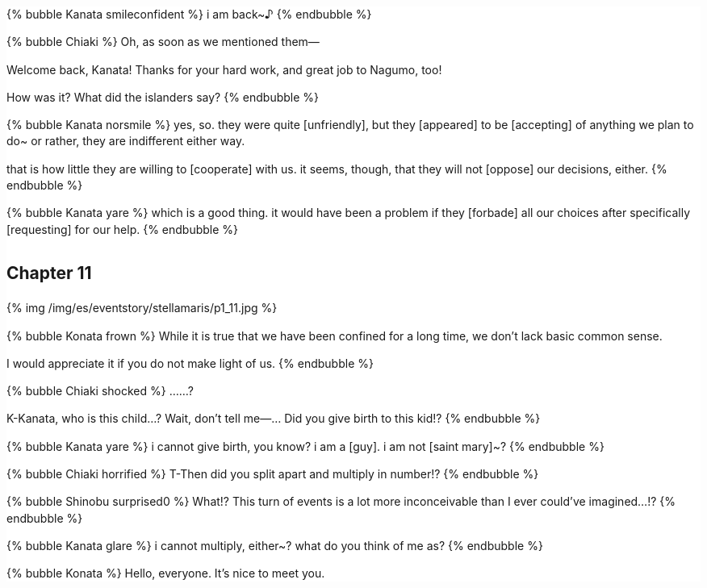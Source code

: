 {% bubble Kanata smileconfident %}
i am back~♪
{% endbubble %}

{% bubble Chiaki %}
Oh, as soon as we mentioned them—

Welcome back, Kanata! Thanks for your hard work, and great job to Nagumo, too!

How was it? What did the islanders say?
{% endbubble %}

{% bubble Kanata norsmile %}
yes, so. they were quite [unfriendly], but they [appeared] to be [accepting] of anything we plan to do~ or rather, they are indifferent either way.

that is how little they are willing to [cooperate] with us. it seems, though, that they will not [oppose] our decisions, either.
{% endbubble %}

{% bubble Kanata yare %}
which is a good thing. it would have been a problem if they [forbade] all our choices after specifically [requesting] for our help.
{% endbubble %}

## Chapter 11

{% img /img/es/eventstory/stellamaris/p1_11.jpg %}

{% bubble Konata frown %}
While it is true that we have been confined for a long time, we don’t lack basic common sense.

I would appreciate it if you do not make light of us.
{% endbubble %}

{% bubble Chiaki shocked %}
……?

K-Kanata, who is this child…? Wait, don’t tell me—… Did you give birth to this kid!?
{% endbubble %}

{% bubble Kanata yare %}
i cannot give birth, you know? i am a [guy]. i am not [saint mary]~?
{% endbubble %}

{% bubble Chiaki horrified %}
T-Then did you split apart and multiply in number!?
{% endbubble %}

{% bubble Shinobu surprised0 %}
What!? This turn of events is a lot more inconceivable than I ever could’ve imagined…!?
{% endbubble %}

{% bubble Kanata glare %}
i cannot multiply, either~? what do you think of me as?
{% endbubble %}

{% bubble Konata %}
Hello, everyone. It’s nice to meet you.


[^1]: Referring to <a href="/tropical" target="_blank">Tropical</a>, the story about Midori’s Ryuseitai.
[^2]: This is referring to <a href="/supervillain" target="_blank">Supervillain</a>, when Tetora was tasked to act as a spy in an agency that was also a criminal organization. The story happens in Okinawa.
[^3]: The word for “delicate” is <em>sensai</em>, and it can also mean “sensitive”. It was mentioned in Epilogue 1 of <a href="/submarine/epilogue/#Chapter-1" target="_blank">Submarine</a> (Translated as “sensitive” in that story).
[^4]: Referring to <a href="https://ensemble-stars.fandom.com/wiki/Supernova" target="_blank">Supernova</a>, a story that happens during their Yumenosaki days together.
[^5]: Referring to Ryuseitai and Akatsuki’s SS story, <a href="/submarine" target="_blank">Submarine</a>. Submarine covers various aspects mentioned in this story.
[^6]: Kanata says “let’s go” as you would in English, but written in hiragana in the text, as that’s how Kanata speaks.
[^7]: This is how Okinawans say “Welcome”.
[^8]: Chiaki has mentioned this before in <a href="/submarine/ruthless_battlefield/#Chapter-8" target="_blank">Submarine, Ruthless Battlefield 8</a>.
[^9]: Referring to 2wink’s Climax Event, <a href="https://twilightmalachite.tumblr.com/2x2" target="_blank">2x2</a>. Wiki link <a href="https://ensemble-stars.fandom.com/wiki/2%C3%972" target="_blank">here</a>.
[^10]: Midori literally says “mascot character” in Japanese here. This is a different term from Midori’s favorite type of mascots, known as <em>yuruchara</em> (which are known to have odd but cute designs, unlike the typical mascot characters).
[^11]: Okinawa is a prefecture in Japan, but it’s also its own island far away from the rest of Japan, so Okinawans refer to the rest of Japan as “mainland” (In this case, mainland’s language is referring to standard Japanese). Okinawans also have their own history and culture separate from the Japan mainland. Read more <a href="https://en.wikipedia.org/wiki/Okinawa_Prefecture" target="_blank">here</a>.
[^12]: Mizusaba uses the 吾 (wa~) first-person pronoun to refer to himself. It’s a slightly old-fashioned, formal pronoun to refer to oneself. He also speaks with a lot of tildes (~), and usually ends his sentences with <em>sa~</em> (an Okinawan dialect).
[^13]: Mizusaba has no character model in the story. Since his name originates from a shark, I’ve decided to use a shark icon for the translation, so that he’s identifiable. The icon used is <a href="https://iconduck.com/icons/114306/sharktale" target="_blank">this</a>.
[^14]: The whale shark is extremely large, see <a href="https://en.wikipedia.org/wiki/Whale_shark" target="_blank">here</a>.
[^15]: Mizusaba calling Kanata with “sama” indicates a deep respect for him. In addition, as general knowledge, the <em>sama</em> honorific is also used to refer to superior beings, like gods, deities, etc.
[^16]: The word for “monster” here is <em>kaibutsu</em> (怪物), usually referring to an ominous, strong-looking creature.
[^17]: In Japanese, Kanata says the words “main house, primary line, branch house, supporting line” all in hiragana, since Kanata always speaks in hiragana. However, this can be confusing to comprehend due to the lack of kanji to differentiate the words from each other. Shinobu then repeats the same 4 words, but in kanji this time. I decided to add an English equivalent to simulate a similar feeling the original line had. Thank you to my proofreader <a href="https://ryuseipuka.notion.site/proofed-by-ryuseipuka-020757643ea94baabea5e7d21f325a8b" target="_blank">ryuseipuka</a> for the localization!
[^18]: Originally, the wordplay is <em>basuke</em> (Basketball) with <em>risuke</em> (Reschedule). I tried to make an English equivalent of that.
[^19]: The cleansing ceremony was mentioned in the epilogues of <a href="https://ensemble-stars.fandom.com/wiki/Atlantis" target="_blank"><em>fine’s</em> Climax event</a>. Specifically, this sort of ceremony is to ask permission from the god of the land to do construction in the area, and praying everything goes well with the construction. Read more <a href="https://tinytotintokyo.com/jichinsai-%E5%9C%B0%E9%8E%AE%E7%A5%AD-a-shinto-ceremony-for-building-a-house-in-japan" target="_blank">here</a>.
[^20]: This expression was also mentioned in the chapter that Ryuseitai appeared <a href="/parallel_world" target="_blank">in Parallel World</a> (Ra*bits’ Climax event).
[^21]: This scene was slightly adjusted. The main translation follows the story as it currently is in-game, but if you’d like to see the version before it was adjusted, please <a href="/stella_maris/hidden_island_v2#Disclaimer" target="_blank">go here</a>.
[^22]: Closed circle of suspects is a common genre of detective novels, where there are only a set number of suspects possible for a murder. See more <a href="https://en.wikipedia.org/wiki/Closed_circle_of_suspects" target="_blank">here</a>.
[^23]: This is referring to the events that happened to Ryuseitai throughout the previous year. For more information, please read the !! Era stories that precede this story, such as <a href="/comet_show" target="_blank">Comet Show</a>, <a href="/submarine" target="_blank">Submarine</a>, <a href="/supervillain" target="_blank">Supervillain</a>, etc…
[^24]: Unlike young Kanata in <a href="/abyss" target="_blank">ABYSS</a>, Konata speaks in polite language, as well as using kanji in his speech. His first-person pronoun is <em>watashi</em>, a neutral pronoun (and the standard first-person pronoun in Japanese). Also, while he does share the same 2D model as young Kanata, he has no voice clips when speaking.
[^25]: “Konata” is only in hiragana. As for <em>minase</em>, the kanji is 水無瀬 (water, inexistent/none, shallows/current). Minase originally referred to a stream of water flowing underground, but the surface appears to be dried up. Read more <a href="https://saigyo.sakura.ne.jp/minase.html" target="_blank">here</a> (Japanese source). There is also a Shinto shrine in Osaka called Minase Jingu Shrine, said to have one of Japan’s best 100 natural water sources. Read more <a href="https://osaka-info.jp/en/spot/minasejingu/" target="_blank">here</a> (English source).
[^26]: “Oni” means ogre or demon. It refers to a type of demon found in Japanese folklore, and it typically looks like <a href="https://en.wikipedia.org/wiki/Oni" target="_blank">this</a>. Okinawa’s Oni was first mentioned in <a href="/supervillain" target="_blank">Supervillain</a>.
[^27]: Chiaki was speaking in polite Japanese (keigo) to Mizusaba.
[^28]: This is referring to <a href="https://ensemble-stars.fandom.com/wiki/Atlantis" target="_blank">Atlantis</a>, <em>fine’s</em> Climax event. Please check <a href="https://enstarsmasterlist.github.io/scoutevent" target="_blank">this masterlist</a> for a translation.
[^29]: This is possibly referring to Nara Dreamland and Yokohama Dreamland, but unfortunately I’m not sure of its history. You can read more here: <a href="https://en.wikipedia.org/wiki/Nara_Dreamland" target="_blank">Nara Dreamland</a>, <a href="https://en.wikipedia.org/wiki/Yokohama_Dreamland" target="_blank">Yokohama Dreamland</a>.
[^30]: Also known as <a href="https://en.wikipedia.org/wiki/Unexploded_ordnance" target="_blank">unexploded ordnance</a>.
[^31]: This is a wordplay in Japanese. Chiaki asks if his name is <em>konata</em>, as in <em>ko</em> 小 (small) + <em>nata</em>, because he’s a “tiny” Kanata.
[^32]: The kanji 此方 (<em>konata</em>) means “here, this way/direction”, whereas the kanji 彼方 (<em>kanata</em>) means “over that way, (beyond) the distance, far away”. Konata’s first name is in full hiragana (no kanji), whereas the kanji in Kanata’s name (奏汰) is homophonous with 彼方 (far away).
[^33]: Onii-chan, as in “big brother”.
[^34]: For young children, “-kun” is usually used for boys, and “-chan” for girls.
[^35]: This is referring to the ZK Zaibatsu that was mentioned in <a href="https://ensemble-stars.fandom.com/wiki/Atlantis" target="_blank">Atlantis</a>, <em>fine’s</em> Climax event. The <a href="https://en.wikipedia.org/wiki/Zaibatsu" target="_blank">Zaibatsu</a> is business conglomerates in Japan.
[^36]: “Haitai” is how Okinawan women say “hello”, whereas “haisai” is how Okinawan men say it. “Haitai” sounds softer between the two.
[^37]: Mizusaba says 汝 (na~) when saying “you”, which is an old-fashioned second-person pronoun.
[^38]: Mizusaba says <em>ojii</em> for “grampa”, which is Okinawan dialect. It’s originally written with the grandfather kanji only (爺).
[^39]: Nii-nii (兄様), lit. “Older brother” with “-sama”, a polite honorific used for names. This pronunciation was not initially indicated in the text, but since Mizusaba refers to his grandpa the way Okinawans do (<em>ojii</em>), I’ve decided to also go with the way Okinawans refer to an older brother, which is <em>nii-nii</em>.
[^40]: Okinawa prefecture consists of a huge island and many small islands surrounding it. The huge island is referred to as “(Okinawa) main island”.